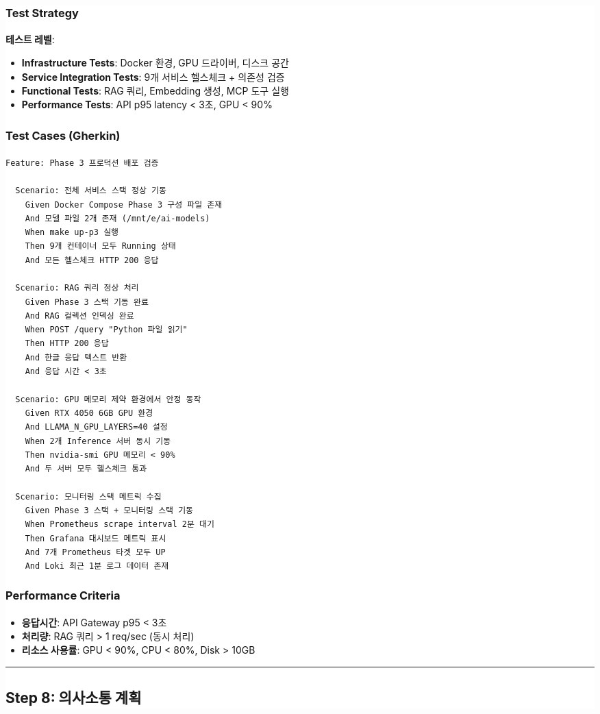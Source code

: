 ### Test Strategy

**테스트 레벨**:
- **Infrastructure Tests**: Docker 환경, GPU 드라이버, 디스크 공간
- **Service Integration Tests**: 9개 서비스 헬스체크 + 의존성 검증
- **Functional Tests**: RAG 쿼리, Embedding 생성, MCP 도구 실행
- **Performance Tests**: API p95 latency < 3초, GPU < 90%

### Test Cases (Gherkin)

```gherkin
Feature: Phase 3 프로덕션 배포 검증

  Scenario: 전체 서비스 스택 정상 기동
    Given Docker Compose Phase 3 구성 파일 존재
    And 모델 파일 2개 존재 (/mnt/e/ai-models)
    When make up-p3 실행
    Then 9개 컨테이너 모두 Running 상태
    And 모든 헬스체크 HTTP 200 응답

  Scenario: RAG 쿼리 정상 처리
    Given Phase 3 스택 기동 완료
    And RAG 컬렉션 인덱싱 완료
    When POST /query "Python 파일 읽기"
    Then HTTP 200 응답
    And 한글 응답 텍스트 반환
    And 응답 시간 < 3초

  Scenario: GPU 메모리 제약 환경에서 안정 동작
    Given RTX 4050 6GB GPU 환경
    And LLAMA_N_GPU_LAYERS=40 설정
    When 2개 Inference 서버 동시 기동
    Then nvidia-smi GPU 메모리 < 90%
    And 두 서버 모두 헬스체크 통과

  Scenario: 모니터링 스택 메트릭 수집
    Given Phase 3 스택 + 모니터링 스택 기동
    When Prometheus scrape interval 2분 대기
    Then Grafana 대시보드 메트릭 표시
    And 7개 Prometheus 타겟 모두 UP
    And Loki 최근 1분 로그 데이터 존재
```

### Performance Criteria
- **응답시간**: API Gateway p95 < 3초
- **처리량**: RAG 쿼리 > 1 req/sec (동시 처리)
- **리소스 사용률**: GPU < 90%, CPU < 80%, Disk > 10GB

---

## Step 8: 의사소통 계획
